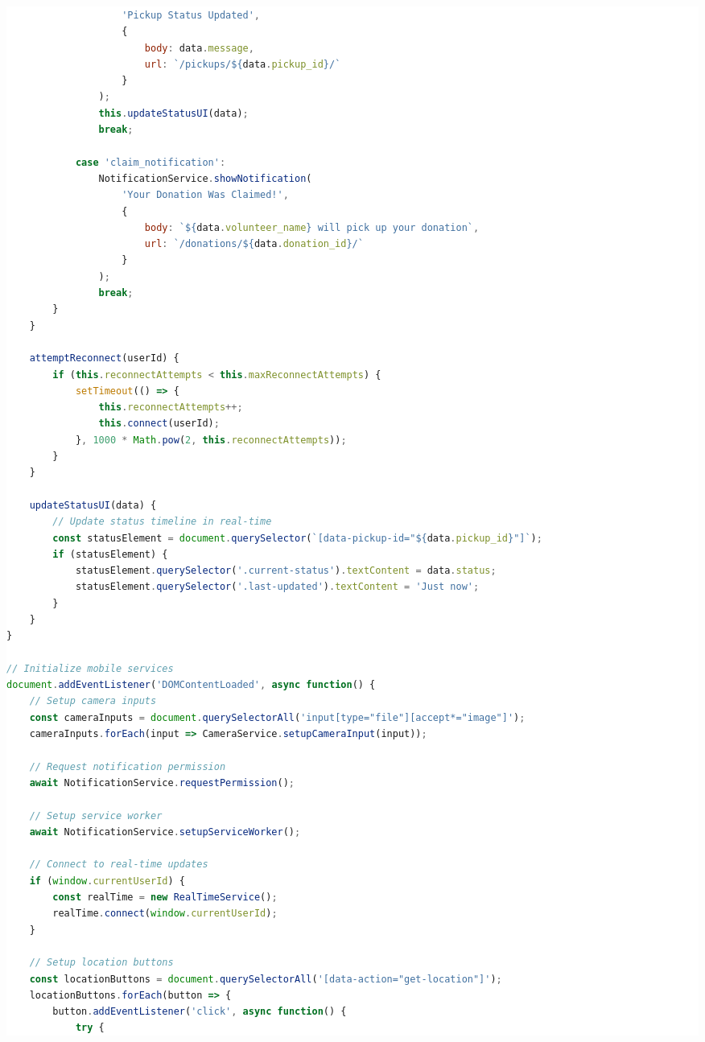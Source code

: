 ```javascript
                    'Pickup Status Updated',
                    {
                        body: data.message,
                        url: `/pickups/${data.pickup_id}/`
                    }
                );
                this.updateStatusUI(data);
                break;
                
            case 'claim_notification':
                NotificationService.showNotification(
                    'Your Donation Was Claimed!',
                    {
                        body: `${data.volunteer_name} will pick up your donation`,
                        url: `/donations/${data.donation_id}/`
                    }
                );
                break;
        }
    }
    
    attemptReconnect(userId) {
        if (this.reconnectAttempts < this.maxReconnectAttempts) {
            setTimeout(() => {
                this.reconnectAttempts++;
                this.connect(userId);
            }, 1000 * Math.pow(2, this.reconnectAttempts));
        }
    }
    
    updateStatusUI(data) {
        // Update status timeline in real-time
        const statusElement = document.querySelector(`[data-pickup-id="${data.pickup_id}"]`);
        if (statusElement) {
            statusElement.querySelector('.current-status').textContent = data.status;
            statusElement.querySelector('.last-updated').textContent = 'Just now';
        }
    }
}

// Initialize mobile services
document.addEventListener('DOMContentLoaded', async function() {
    // Setup camera inputs
    const cameraInputs = document.querySelectorAll('input[type="file"][accept*="image"]');
    cameraInputs.forEach(input => CameraService.setupCameraInput(input));
    
    // Request notification permission
    await NotificationService.requestPermission();
    
    // Setup service worker
    await NotificationService.setupServiceWorker();
    
    // Connect to real-time updates
    if (window.currentUserId) {
        const realTime = new RealTimeService();
        realTime.connect(window.currentUserId);
    }
    
    // Setup location buttons
    const locationButtons = document.querySelectorAll('[data-action="get-location"]');
    locationButtons.forEach(button => {
        button.addEventListener('click', async function() {
            try {
```